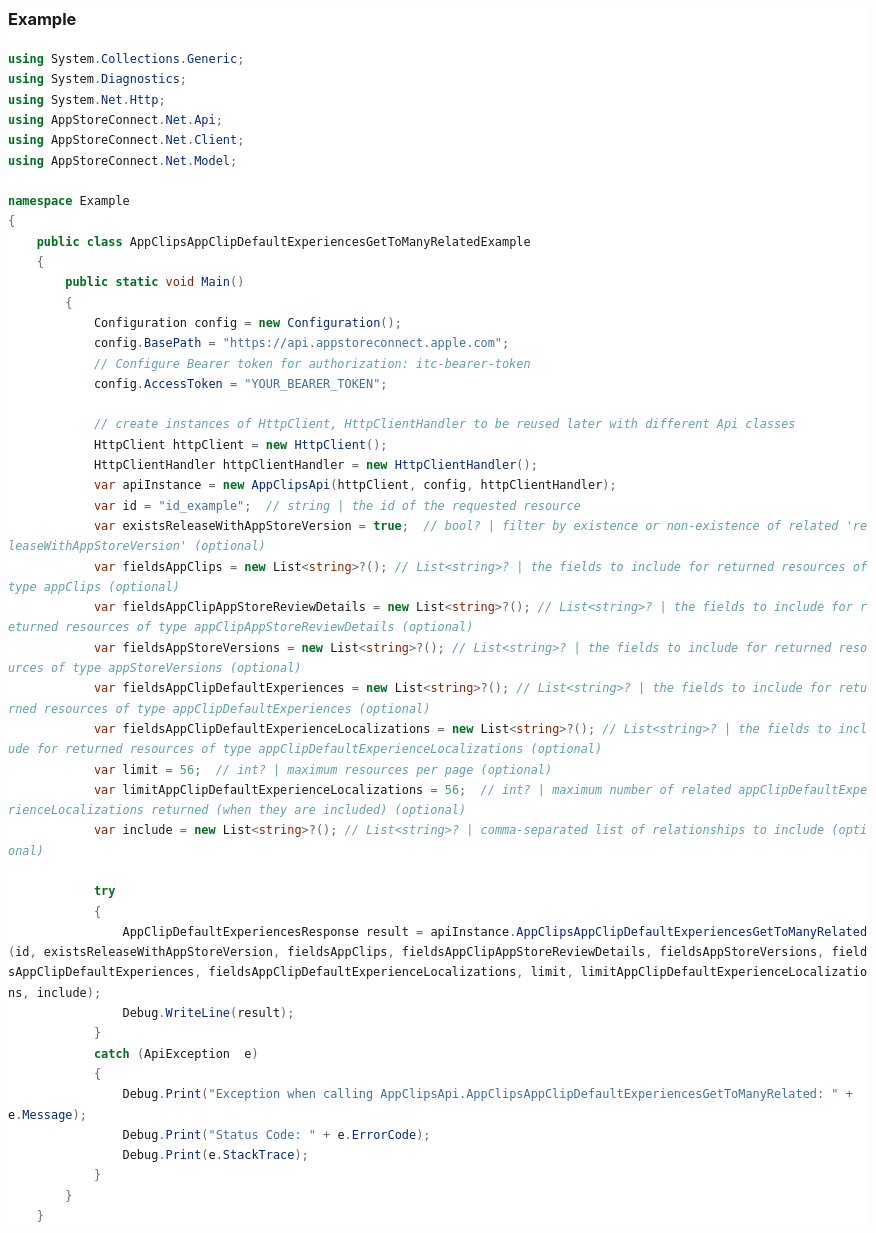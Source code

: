 

### Example
```csharp
using System.Collections.Generic;
using System.Diagnostics;
using System.Net.Http;
using AppStoreConnect.Net.Api;
using AppStoreConnect.Net.Client;
using AppStoreConnect.Net.Model;

namespace Example
{
    public class AppClipsAppClipDefaultExperiencesGetToManyRelatedExample
    {
        public static void Main()
        {
            Configuration config = new Configuration();
            config.BasePath = "https://api.appstoreconnect.apple.com";
            // Configure Bearer token for authorization: itc-bearer-token
            config.AccessToken = "YOUR_BEARER_TOKEN";

            // create instances of HttpClient, HttpClientHandler to be reused later with different Api classes
            HttpClient httpClient = new HttpClient();
            HttpClientHandler httpClientHandler = new HttpClientHandler();
            var apiInstance = new AppClipsApi(httpClient, config, httpClientHandler);
            var id = "id_example";  // string | the id of the requested resource
            var existsReleaseWithAppStoreVersion = true;  // bool? | filter by existence or non-existence of related 'releaseWithAppStoreVersion' (optional) 
            var fieldsAppClips = new List<string>?(); // List<string>? | the fields to include for returned resources of type appClips (optional) 
            var fieldsAppClipAppStoreReviewDetails = new List<string>?(); // List<string>? | the fields to include for returned resources of type appClipAppStoreReviewDetails (optional) 
            var fieldsAppStoreVersions = new List<string>?(); // List<string>? | the fields to include for returned resources of type appStoreVersions (optional) 
            var fieldsAppClipDefaultExperiences = new List<string>?(); // List<string>? | the fields to include for returned resources of type appClipDefaultExperiences (optional) 
            var fieldsAppClipDefaultExperienceLocalizations = new List<string>?(); // List<string>? | the fields to include for returned resources of type appClipDefaultExperienceLocalizations (optional) 
            var limit = 56;  // int? | maximum resources per page (optional) 
            var limitAppClipDefaultExperienceLocalizations = 56;  // int? | maximum number of related appClipDefaultExperienceLocalizations returned (when they are included) (optional) 
            var include = new List<string>?(); // List<string>? | comma-separated list of relationships to include (optional) 

            try
            {
                AppClipDefaultExperiencesResponse result = apiInstance.AppClipsAppClipDefaultExperiencesGetToManyRelated(id, existsReleaseWithAppStoreVersion, fieldsAppClips, fieldsAppClipAppStoreReviewDetails, fieldsAppStoreVersions, fieldsAppClipDefaultExperiences, fieldsAppClipDefaultExperienceLocalizations, limit, limitAppClipDefaultExperienceLocalizations, include);
                Debug.WriteLine(result);
            }
            catch (ApiException  e)
            {
                Debug.Print("Exception when calling AppClipsApi.AppClipsAppClipDefaultExperiencesGetToManyRelated: " + e.Message);
                Debug.Print("Status Code: " + e.ErrorCode);
                Debug.Print(e.StackTrace);
            }
        }
    }
```